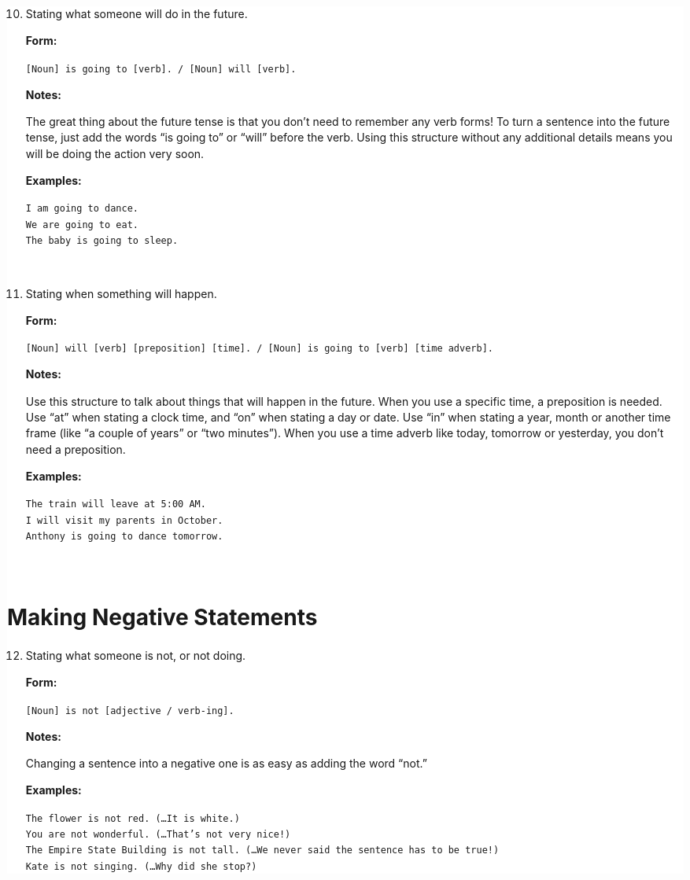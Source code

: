 10. Stating what someone will do in the future.

    **Form:**
   
        [Noun] is going to [verb]. / [Noun] will [verb].

    **Notes:**

    The great thing about the future tense is that you don’t need to remember any verb forms! To turn a sentence into the future tense, just add the words “is going to” or “will” before the verb. Using this structure without any additional details means you will be doing the action very soon.

    **Examples:** 

        I am going to dance.
        We are going to eat.
        The baby is going to sleep.

<br>

11. Stating when something will happen.

    **Form:**
   
        [Noun] will [verb] [preposition] [time]. / [Noun] is going to [verb] [time adverb].


    **Notes:**
   
    Use this structure to talk about things that will happen in the future. When you use a specific time, a preposition is needed. Use “at” when stating a clock time, and “on” when stating a day or date. Use “in” when stating a year, month or another time frame (like “a couple of years” or “two minutes”). When you use a time adverb like today, tomorrow or yesterday, you don’t need a preposition.


    **Examples:** 

        The train will leave at 5:00 AM.
        I will visit my parents in October.
        Anthony is going to dance tomorrow.

<br>

# Making Negative Statements

12. Stating what someone is not, or not doing.

    **Form:**
   
        [Noun] is not [adjective / verb-ing].


    **Notes:**
   
    Changing a sentence into a negative one is as easy as adding the word “not.”


    **Examples:** 

        The flower is not red. (…It is white.)
        You are not wonderful. (…That’s not very nice!)
        The Empire State Building is not tall. (…We never said the sentence has to be true!)
        Kate is not singing. (…Why did she stop?)
